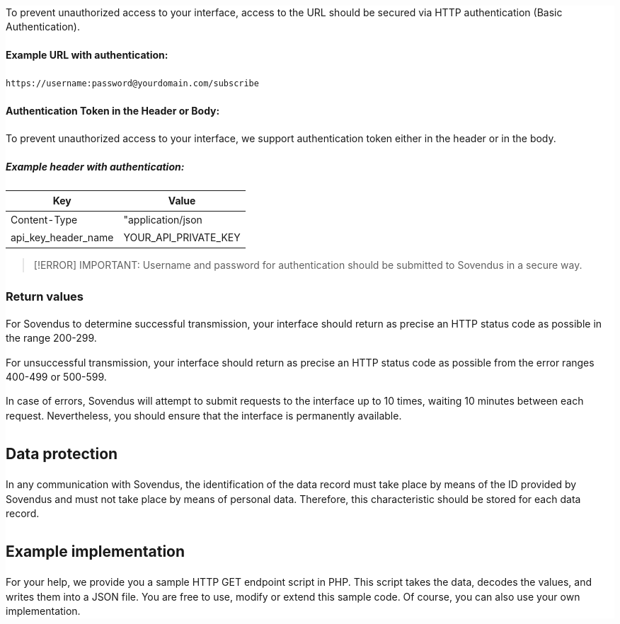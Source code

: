 To prevent unauthorized access to your interface, access to the URL should be secured via HTTP authentication (Basic Authentication).

#### Example URL with authentication:

`https://username:password@yourdomain.com/subscribe`

#### Authentication Token in the Header or Body:

To prevent unauthorized access to your interface, we support authentication token either in the header or in the body.

##### Example header with authentication:

| Key                 | Value                |
| ------------------- | -------------------- |
| Content-Type        | "application/json    |
| api_key_header_name | YOUR_API_PRIVATE_KEY |

> [!ERROR]
> IMPORTANT: Username and password for authentication should be submitted to Sovendus in a secure way.

### Return values

For Sovendus to determine successful transmission, your interface should return as precise an HTTP status code as possible in the range 200-299.

For unsuccessful transmission, your interface should return as precise an HTTP status code as possible from the error ranges 400-499 or 500-599.

In case of errors, Sovendus will attempt to submit requests to the interface up to 10 times, waiting 10 minutes between each request. Nevertheless, you should ensure that the interface is permanently available.

## Data protection

In any communication with Sovendus, the identification of the data record must take place by means of the ID provided by Sovendus and must not take place by means of personal data. Therefore, this characteristic should be stored for each data record.

## Example implementation

For your help, we provide you a sample HTTP GET endpoint script in PHP. This script takes the data, decodes the values, and writes them into a JSON file.
You are free to use, modify or extend this sample code. Of course, you can also use your own implementation.
